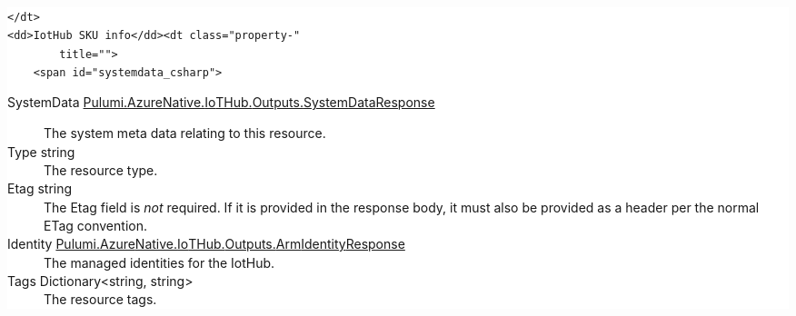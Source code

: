     </dt>
    <dd>IotHub SKU info</dd><dt class="property-"
            title="">
        <span id="systemdata_csharp">
<a data-swiftype-name="resource-property" data-swiftype-type="text" href="#systemdata_csharp" style="color: inherit; text-decoration: inherit;">System<wbr>Data</a>
</span>
        <span class="property-indicator"></span>
        <span class="property-type"><a href="#systemdataresponse">Pulumi.<wbr>Azure<wbr>Native.<wbr>Io<wbr>THub.<wbr>Outputs.<wbr>System<wbr>Data<wbr>Response</a></span>
    </dt>
    <dd>The system meta data relating to this resource.</dd><dt class="property-"
            title="">
        <span id="type_csharp">
<a data-swiftype-name="resource-property" data-swiftype-type="text" href="#type_csharp" style="color: inherit; text-decoration: inherit;">Type</a>
</span>
        <span class="property-indicator"></span>
        <span class="property-type">string</span>
    </dt>
    <dd>The resource type.</dd><dt class="property-"
            title="">
        <span id="etag_csharp">
<a data-swiftype-name="resource-property" data-swiftype-type="text" href="#etag_csharp" style="color: inherit; text-decoration: inherit;">Etag</a>
</span>
        <span class="property-indicator"></span>
        <span class="property-type">string</span>
    </dt>
    <dd>The Etag field is <em>not</em> required. If it is provided in the response body, it must also be provided as a header per the normal ETag convention.</dd><dt class="property-"
            title="">
        <span id="identity_csharp">
<a data-swiftype-name="resource-property" data-swiftype-type="text" href="#identity_csharp" style="color: inherit; text-decoration: inherit;">Identity</a>
</span>
        <span class="property-indicator"></span>
        <span class="property-type"><a href="#armidentityresponse">Pulumi.<wbr>Azure<wbr>Native.<wbr>Io<wbr>THub.<wbr>Outputs.<wbr>Arm<wbr>Identity<wbr>Response</a></span>
    </dt>
    <dd>The managed identities for the IotHub.</dd><dt class="property-"
            title="">
        <span id="tags_csharp">
<a data-swiftype-name="resource-property" data-swiftype-type="text" href="#tags_csharp" style="color: inherit; text-decoration: inherit;">Tags</a>
</span>
        <span class="property-indicator"></span>
        <span class="property-type">Dictionary&lt;string, string&gt;</span>
    </dt>
    <dd>The resource tags.</dd></dl>
</pulumi-choosable>
</div>
